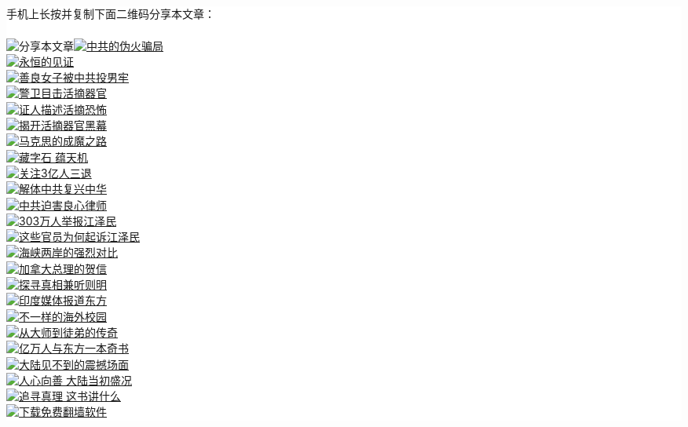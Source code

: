 ####
手机上长按并复制下面二维码分享本文章：<br><br><img src="http://d1p1.ip.zn2.us/v.php?action=qrcode&url=/gb/20/3/2/n11909115.md%231" title="分享本文章"></td><td VALIGN=TOP><a href="/gb/16/1/21/n4622075.md?dfh#1" target="_blank"><img src="https://raw.githubusercontent.com/wqzpig2732/djy/master/gb/300/wei-f1.jpg" title="中共的伪火骗局"  alt="中共的伪火骗局"></a><br><a href="https://github.com/wqzpig2732/www/blob/master/README.md?dfh#9" target="_blank"><img src="https://raw.githubusercontent.com/wqzpig2732/djy/master/gb/300/yong-h.jpg" title="永恒的见证"  alt="永恒的见证"></a><br><a href="/gb/13/9/29/n3974789.md?dfh#1" target="_blank"><img src="https://raw.githubusercontent.com/wqzpig2732/djy/master/gb/300/shang-lnz.jpg" title="善良女子被中共投男牢"  alt="善良女子被中共投男牢"></a><br><a href="/gb/16/3/16/n4663449.md?dfh#1" target="_blank"><img src="https://raw.githubusercontent.com/wqzpig2732/djy/master/gb/300/huo-z3.jpg" title="警卫目击活摘器官"  alt="警卫目击活摘器官"></a><br><a href="/gb/16/8/7/n8177641.md?dfh#1" target="_blank"><img src="https://raw.githubusercontent.com/wqzpig2732/djy/master/gb/300/huo-z4.jpg" title="证人描述活摘恐怖"  alt="证人描述活摘恐怖"></a><br><a href="/gb/10/4/19/n2881569.md?dfh#1" target="_blank"><img src="https://raw.githubusercontent.com/wqzpig2732/djy/master/gb/300/huo-z1.jpg" title="揭开活摘器官黑幕"  alt="揭开活摘器官黑幕"></a><br><a href="/gb/10/11/7/n3077476.md?dfh#1" target="_blank"><img src="https://raw.githubusercontent.com/wqzpig2732/djy/master/gb/300/ma-ks.jpg" title="马克思的成魔之路"  alt="马克思的成魔之路"></a><br><a href="/gb/14/6/9/n4173977.md?dfh#1" target="_blank"><img src="https://raw.githubusercontent.com/wqzpig2732/djy/master/gb/300/chang-zs.jpg" title="藏字石 蕴天机"  alt="藏字石 蕴天机"></a><br><a href="/gb/18/5/10/n10381511.md?dfh#1" target="_blank"><img src="https://raw.githubusercontent.com/wqzpig2732/djy/master/gb/300/st1.jpg" title="关注3亿人三退"  alt="关注3亿人三退"></a><br><a href="/gb/18/3/21/n10237682.md?dfh#1" target="_blank"><img src="https://raw.githubusercontent.com/wqzpig2732/djy/master/gb/300/jie-t.jpg" title="解体中共复兴中华"  alt="解体中共复兴中华"></a><br><a href="/gb/9/2/9/n2422991.md?dfh#1" target="_blank"><img src="https://raw.githubusercontent.com/wqzpig2732/djy/master/gb/300/gao-zs.jpg" title="中共迫害良心律师"  alt="中共迫害良心律师"></a><br><a href="/gb/18/12/9/n10900044.md?dfh#1" target="_blank"><img src="https://raw.githubusercontent.com/wqzpig2732/djy/master/gb/300/sj1.jpg" title="303万人举报江泽民"  alt="303万人举报江泽民"></a><br><a href="/gb/18/8/28/n10672014.md?dfh#1" target="_blank"><img src="https://raw.githubusercontent.com/wqzpig2732/djy/master/gb/300/sj2.jpg" title="这些官员为何起诉江泽民"  alt="这些官员为何起诉江泽民"></a><br><a href="/gb/8/12/18/n2367165.md?dfh#1" target="_blank"><img src="https://raw.githubusercontent.com/wqzpig2732/djy/master/gb/300/liangan.jpg" title="海峡两岸的强烈对比"  alt="海峡两岸的强烈对比"></a><br><a href="/gb/15/12/10/n4593139.md?dfh#1" target="_blank"><img src="https://raw.githubusercontent.com/wqzpig2732/djy/master/gb/300/jia-ndzl.jpg" title="加拿大总理的贺信"  alt="加拿大总理的贺信"></a><br><a href="/gb/11/6/17/n3289382.md?dfh#1" target="_blank"><img src="https://raw.githubusercontent.com/wqzpig2732/djy/master/gb/300/xiao-wd.jpg" title="探寻真相兼听则明"  alt="探寻真相兼听则明"></a><br><a href="/gb/18/10/27/n10812623.md?dfh#1" target="_blank"><img src="https://raw.githubusercontent.com/wqzpig2732/djy/master/gb/300/yindu.jpg" title="印度媒体报道东方"  alt="印度媒体报道东方"></a><br><a href="/gb/18/6/9/n10469652.md?dfh#1" target="_blank"><img src="https://raw.githubusercontent.com/wqzpig2732/djy/master/gb/300/xie-j.jpg" title="不一样的海外校园"  alt="不一样的海外校园"></a><br><a href="/gb/7/4/5/n1669415.md?dfh#1" target="_blank"><img src="https://raw.githubusercontent.com/wqzpig2732/djy/master/gb/300/li-up.jpg" title="从大师到徒弟的传奇"  alt="从大师到徒弟的传奇"></a><br>
<a href="/gb/17/5/26/n9191512.md?dfh#1" target="_blank"><img src="https://raw.githubusercontent.com/wqzpig2732/djy/master/gb/300/zfl2.jpg" title="亿万人与东方一本奇书"  alt="亿万人与东方一本奇书"></a><br><a href="/gb/13/11/27/n4020290.md?dfh#1" target="_blank"><img src="https://raw.githubusercontent.com/wqzpig2732/djy/master/gb/300/zhen-h.jpg" title="大陆见不到的震撼场面"  alt="大陆见不到的震撼场面"></a><br><a href="/gb/15/7/17/n4482910.md?dfh#1" target="_blank"><img src="https://raw.githubusercontent.com/wqzpig2732/djy/master/gb/300/dalu-sk.jpg" title="人心向善 大陆当初盛况"  alt="人心向善 大陆当初盛况"></a><br><a href="/gb/19/1/5/n10955468.md?dfh#1" target="_blank"><img src="https://raw.githubusercontent.com/wqzpig2732/djy/master/gb/300/zfl1.jpg" title="追寻真理 这书讲什么"  alt="追寻真理 这书讲什么"></a><br><a href="https://github.com/bannedbook/fanqiang/wiki" target="_blank"><img src="https://raw.githubusercontent.com/wqzpig2732/djy/master/gb/300/fq1.jpg" title="下载免费翻墙软件"  alt="下载免费翻墙软件"></a><br></td></tr></table>